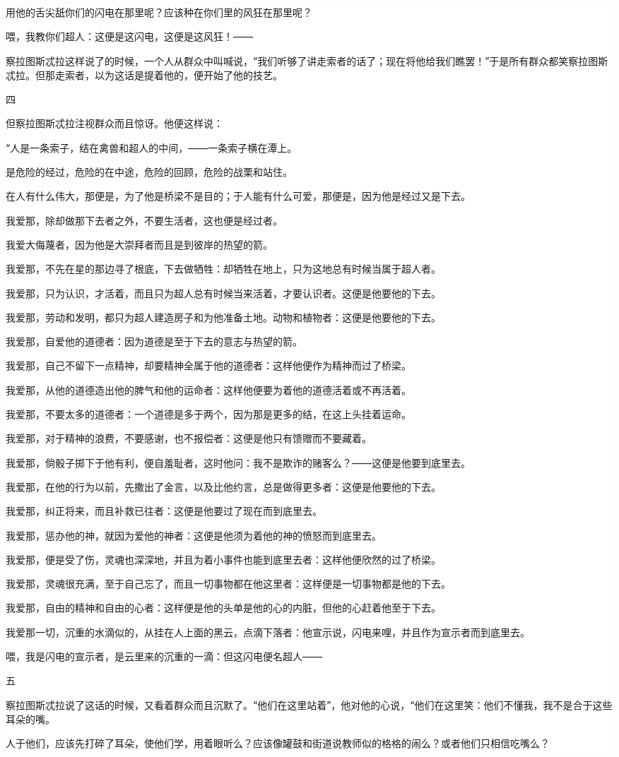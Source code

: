用他的舌尖舐你们的闪电在那里呢？应该种在你们里的风狂在那里呢？

喂，我教你们超人：这便是这闪电，这便是这风狂！——

察拉图斯忒拉这样说了的时候，一个人从群众中叫喊说，“我们听够了讲走索者的话了；现在将他给我们瞧罢！”于是所有群众都笑察拉图斯忒拉。但那走索者，以为这话是提着他的，便开始了他的技艺。

  

四

  

但察拉图斯忒拉注视群众而且惊讶。他便这样说：

“人是一条索子，结在禽兽和超人的中间，——一条索子横在潭上。

是危险的经过，危险的在中途，危险的回顾，危险的战栗和站住。

在人有什么伟大，那便是，为了他是桥梁不是目的；于人能有什么可爱，那便是，因为他是经过又是下去。

我爱那，除却做那下去者之外，不要生活者，这也便是经过者。

我爱大侮蔑者，因为他是大崇拜者而且是到彼岸的热望的箭。

我爱那，不先在星的那边寻了根底，下去做牺牲：却牺牲在地上，只为这地总有时候当属于超人者。

我爱那，只为认识，才活着，而且只为超人总有时候当来活着，才要认识者。这便是他要他的下去。

我爱那，劳动和发明，都只为超人建造房子和为他准备土地。动物和植物者：这便是他要他的下去。

我爱那，自爱他的道德者：因为道德是至于下去的意志与热望的箭。

我爱那，自己不留下一点精神，却要精神全属于他的道德者：这样他便作为精神而过了桥梁。

我爱那，从他的道德造出他的脾气和他的运命者：这样他便要为着他的道德活着或不再活着。

我爱那，不要太多的道德者：一个道德是多于两个，因为那是更多的结，在这上头挂着运命。

我爱那，对于精神的浪费，不要感谢，也不报偿者：这便是他只有馈赠而不要藏着。

我爱那，倘骰子掷下于他有利，便自羞耻者，这时他问：我不是欺诈的赌客么？——这便是他要到底里去。

我爱那，在他的行为以前，先撒出了金言，以及比他约言，总是做得更多者：这便是他要他的下去。

我爱那，纠正将来，而且补救已往者：这便是他要过了现在而到底里去。

我爱那，惩办他的神，就因为爱他的神者：这便是他须为着他的神的愤怒而到底里去。

我爱那，便是受了伤，灵魂也深深地，并且为着小事件也能到底里去者：这样他便欣然的过了桥梁。

我爱那，灵魂很充满，至于自己忘了，而且一切事物都在他这里者：这样便是一切事物都是他的下去。

我爱那，自由的精神和自由的心者：这样便是他的头单是他的心的内脏，但他的心赶着他至于下去。

我爱那一切，沉重的水滴似的，从挂在人上面的黑云，点滴下落者：他宣示说，闪电来哩，并且作为宣示者而到底里去。

喂，我是闪电的宣示者，是云里来的沉重的一滴：但这闪电便名超人——

  

五

  

察拉图斯忒拉说了这话的时候，又看着群众而且沉默了。“他们在这里站着”，他对他的心说，“他们在这里笑：他们不懂我，我不是合于这些耳朵的嘴。

人于他们，应该先打碎了耳朵，使他们学，用着眼听么？应该像罐鼓和街道说教师似的格格的闹么？或者他们只相信吃嘴么？
